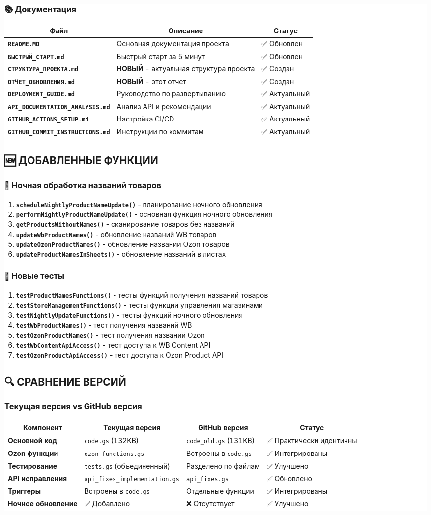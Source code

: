 ### 📚 Документация
| Файл | Описание | Статус |
|------|----------|--------|
| **`README.MD`** | Основная документация проекта | ✅ Обновлен |
| **`БЫСТРЫЙ_СТАРТ.md`** | Быстрый старт за 5 минут | ✅ Обновлен |
| **`СТРУКТУРА_ПРОЕКТА.md`** | **НОВЫЙ** - актуальная структура проекта | ✅ Создан |
| **`ОТЧЕТ_ОБНОВЛЕНИЯ.md`** | **НОВЫЙ** - этот отчет | ✅ Создан |
| **`DEPLOYMENT_GUIDE.md`** | Руководство по развертыванию | ✅ Актуальный |
| **`API_DOCUMENTATION_ANALYSIS.md`** | Анализ API и рекомендации | ✅ Актуальный |
| **`GITHUB_ACTIONS_SETUP.md`** | Настройка CI/CD | ✅ Актуальный |
| **`GITHUB_COMMIT_INSTRUCTIONS.md`** | Инструкции по коммитам | ✅ Актуальный |

## 🆕 ДОБАВЛЕННЫЕ ФУНКЦИИ

### 🌙 Ночная обработка названий товаров
1. **`scheduleNightlyProductNameUpdate()`** - планирование ночного обновления
2. **`performNightlyProductNameUpdate()`** - основная функция ночного обновления
3. **`getProductsWithoutNames()`** - сканирование товаров без названий
4. **`updateWbProductNames()`** - обновление названий WB товаров
5. **`updateOzonProductNames()`** - обновление названий Ozon товаров
6. **`updateProductNamesInSheets()`** - обновление названий в листах

### 🧪 Новые тесты
1. **`testProductNamesFunctions()`** - тесты функций получения названий товаров
2. **`testStoreManagementFunctions()`** - тесты функций управления магазинами
3. **`testNightlyUpdateFunctions()`** - тесты функций ночного обновления
4. **`testWbProductNames()`** - тест получения названий WB
5. **`testOzonProductNames()`** - тест получения названий Ozon
6. **`testWbContentApiAccess()`** - тест доступа к WB Content API
7. **`testOzonProductApiAccess()`** - тест доступа к Ozon Product API

## 🔍 СРАВНЕНИЕ ВЕРСИЙ

### Текущая версия vs GitHub версия
| Компонент | Текущая версия | GitHub версия | Статус |
|-----------|----------------|---------------|--------|
| **Основной код** | `code.gs` (132KB) | `code_old.gs` (131KB) | ✅ Практически идентичны |
| **Ozon функции** | `ozon_functions.gs` | Встроены в `code.gs` | ✅ Интегрированы |
| **Тестирование** | `tests.gs` (объединенный) | Разделено по файлам | ✅ Улучшено |
| **API исправления** | `api_fixes_implementation.gs` | `api_fixes.gs` | ✅ Обновлено |
| **Триггеры** | Встроены в `code.gs` | Отдельные функции | ✅ Интегрированы |
| **Ночное обновление** | ✅ Добавлено | ❌ Отсутствует | ✅ Улучшено |
